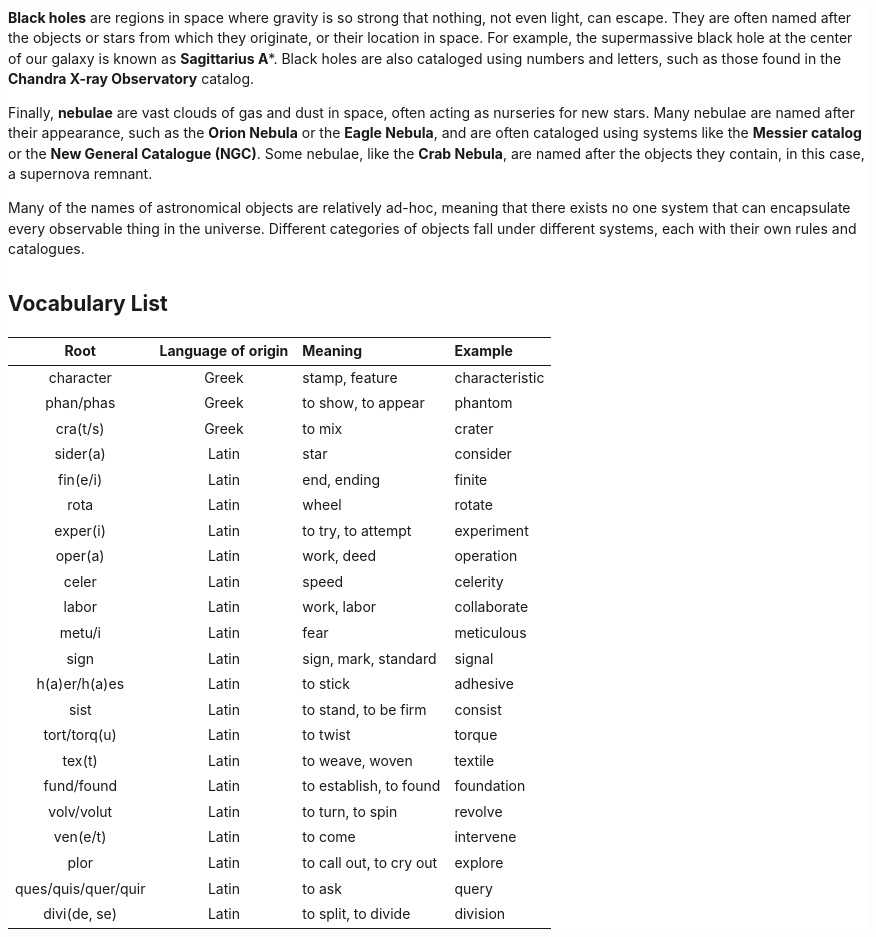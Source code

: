 **Black holes** are regions in space where gravity is so strong that nothing, not even light, can escape. They are often named after the objects or stars from which they originate, or their location in space. For example, the supermassive black hole at the center of our galaxy is known as **Sagittarius A***. Black holes are also cataloged using numbers and letters, such as those found in the **Chandra X-ray Observatory** catalog.

Finally, **nebulae** are vast clouds of gas and dust in space, often acting as nurseries for new stars. Many nebulae are named after their appearance, such as the **Orion Nebula** or the **Eagle Nebula**, and are often cataloged using systems like the **Messier catalog** or the **New General Catalogue (NGC)**. Some nebulae, like the **Crab Nebula**, are named after the objects they contain, in this case, a supernova remnant.

Many of the names of astronomical objects are relatively ad-hoc, meaning that there exists no one system that can encapsulate every observable thing in the universe. Different categories of objects fall under different systems, each with their own rules and catalogues.

## Vocabulary List

| Root          | Language of origin    | Meaning                   | Example           |
| :---:         | :---:                 | :---                      | :---              |
| character     | Greek                 | stamp, feature            | characteristic    |
| phan/phas     | Greek                 | to show, to appear        | phantom           |
| cra(t/s)      | Greek                 | to mix                    | crater            |
| sider(a)      | Latin                 | star                      | consider          |
| fin(e/i)      | Latin                 | end, ending               | finite            |
| rota          | Latin                 | wheel                     | rotate            |
| exper(i)      | Latin                 | to try, to attempt        | experiment        |
| oper(a)       | Latin                 | work, deed                | operation         |
| celer         | Latin                 | speed                     | celerity          |
| labor         | Latin                 | work, labor               | collaborate       |
| metu/i        | Latin                 | fear                      | meticulous        |
| sign          | Latin                 | sign, mark, standard      | signal            |
| h(a)er/h(a)es | Latin                 | to stick                  | adhesive          |
| sist          | Latin                 | to stand, to be firm      | consist           |
| tort/torq(u)  | Latin                 | to twist                  | torque            |
| tex(t)        | Latin                 | to weave, woven           | textile           |
| fund/found    | Latin                 | to establish, to found    | foundation        |
| volv/volut    | Latin                 | to turn, to spin          | revolve           |
| ven(e/t)        | Latin                 | to come                   | intervene         |
| plor          | Latin                 | to call out, to cry out   | explore           |
| ques/quis/quer/quir | Latin           | to ask                    | query             |
| divi(de, se)  | Latin                 | to split, to divide       | division          |
